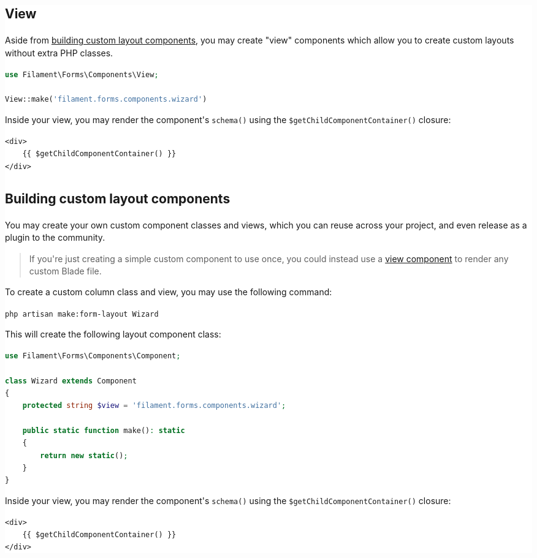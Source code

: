 ## View

Aside from [building custom layout components](#building-custom-layout-components), you may create "view" components which allow you to create custom layouts without extra PHP classes.

```php
use Filament\Forms\Components\View;

View::make('filament.forms.components.wizard')
```

Inside your view, you may render the component's `schema()` using the `$getChildComponentContainer()` closure:

```blade
<div>
    {{ $getChildComponentContainer() }}
</div>
```

## Building custom layout components

You may create your own custom component classes and views, which you can reuse across your project, and even release as a plugin to the community.

> If you're just creating a simple custom component to use once, you could instead use a [view component](#view) to render any custom Blade file.

To create a custom column class and view, you may use the following command:

```bash
php artisan make:form-layout Wizard
```

This will create the following layout component class:

```php
use Filament\Forms\Components\Component;

class Wizard extends Component
{
    protected string $view = 'filament.forms.components.wizard';

    public static function make(): static
    {
        return new static();
    }
}
```

Inside your view, you may render the component's `schema()` using the `$getChildComponentContainer()` closure:

```blade
<div>
    {{ $getChildComponentContainer() }}
</div>
```
